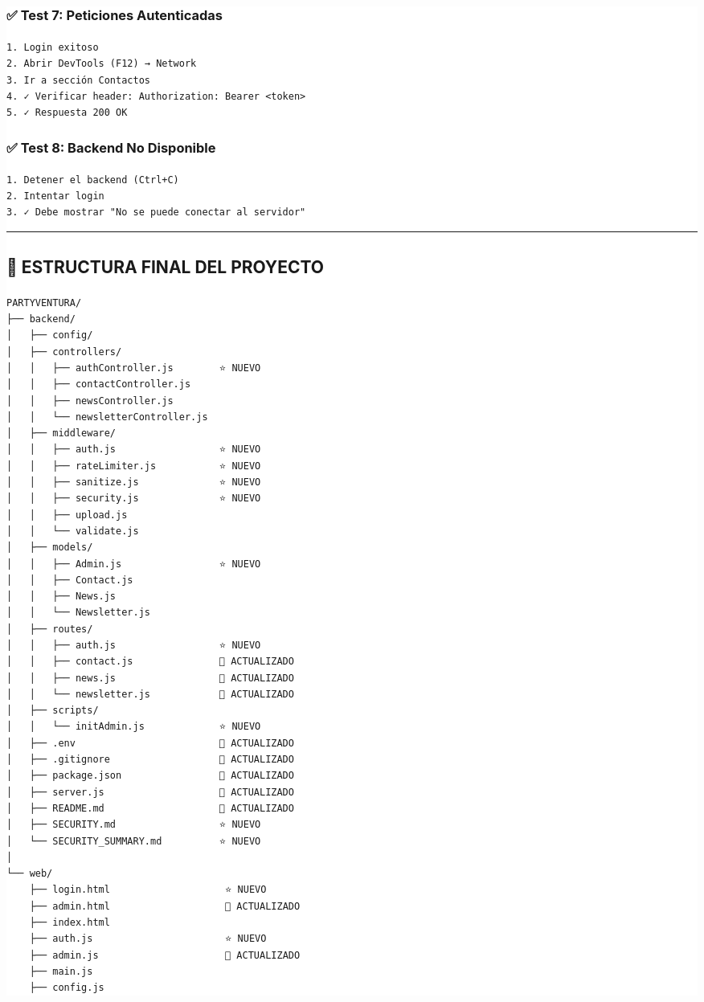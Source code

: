 ### ✅ Test 7: Peticiones Autenticadas
```
1. Login exitoso
2. Abrir DevTools (F12) → Network
3. Ir a sección Contactos
4. ✓ Verificar header: Authorization: Bearer <token>
5. ✓ Respuesta 200 OK
```

### ✅ Test 8: Backend No Disponible
```
1. Detener el backend (Ctrl+C)
2. Intentar login
3. ✓ Debe mostrar "No se puede conectar al servidor"
```

---

## 📁 ESTRUCTURA FINAL DEL PROYECTO

```
PARTYVENTURA/
├── backend/
│   ├── config/
│   ├── controllers/
│   │   ├── authController.js        ⭐ NUEVO
│   │   ├── contactController.js
│   │   ├── newsController.js
│   │   └── newsletterController.js
│   ├── middleware/
│   │   ├── auth.js                  ⭐ NUEVO
│   │   ├── rateLimiter.js           ⭐ NUEVO
│   │   ├── sanitize.js              ⭐ NUEVO
│   │   ├── security.js              ⭐ NUEVO
│   │   ├── upload.js
│   │   └── validate.js
│   ├── models/
│   │   ├── Admin.js                 ⭐ NUEVO
│   │   ├── Contact.js
│   │   ├── News.js
│   │   └── Newsletter.js
│   ├── routes/
│   │   ├── auth.js                  ⭐ NUEVO
│   │   ├── contact.js               🔄 ACTUALIZADO
│   │   ├── news.js                  🔄 ACTUALIZADO
│   │   └── newsletter.js            🔄 ACTUALIZADO
│   ├── scripts/
│   │   └── initAdmin.js             ⭐ NUEVO
│   ├── .env                         🔄 ACTUALIZADO
│   ├── .gitignore                   🔄 ACTUALIZADO
│   ├── package.json                 🔄 ACTUALIZADO
│   ├── server.js                    🔄 ACTUALIZADO
│   ├── README.md                    🔄 ACTUALIZADO
│   ├── SECURITY.md                  ⭐ NUEVO
│   └── SECURITY_SUMMARY.md          ⭐ NUEVO
│
└── web/
    ├── login.html                    ⭐ NUEVO
    ├── admin.html                    🔄 ACTUALIZADO
    ├── index.html
    ├── auth.js                       ⭐ NUEVO
    ├── admin.js                      🔄 ACTUALIZADO
    ├── main.js
    ├── config.js
```